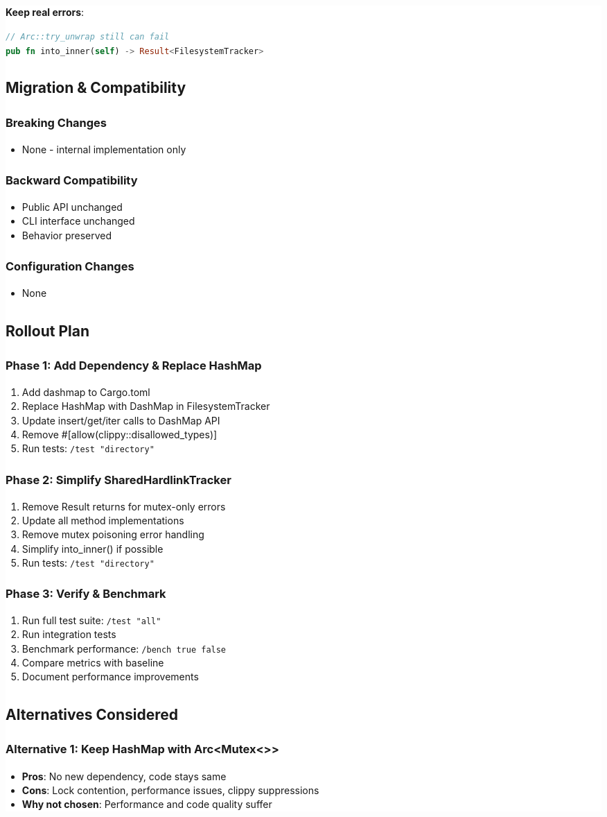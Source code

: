 **Keep real errors**:
```rust
// Arc::try_unwrap still can fail
pub fn into_inner(self) -> Result<FilesystemTracker>
```

## Migration & Compatibility

### Breaking Changes
- None - internal implementation only

### Backward Compatibility
- Public API unchanged
- CLI interface unchanged
- Behavior preserved

### Configuration Changes
- None

## Rollout Plan

### Phase 1: Add Dependency & Replace HashMap
1. Add dashmap to Cargo.toml
2. Replace HashMap with DashMap in FilesystemTracker
3. Update insert/get/iter calls to DashMap API
4. Remove #[allow(clippy::disallowed_types)]
5. Run tests: `/test "directory"`

### Phase 2: Simplify SharedHardlinkTracker
1. Remove Result returns for mutex-only errors
2. Update all method implementations
3. Remove mutex poisoning error handling
4. Simplify into_inner() if possible
5. Run tests: `/test "directory"`

### Phase 3: Verify & Benchmark
1. Run full test suite: `/test "all"`
2. Run integration tests
3. Benchmark performance: `/bench true false`
4. Compare metrics with baseline
5. Document performance improvements

## Alternatives Considered

### Alternative 1: Keep HashMap with Arc<Mutex<>>
- **Pros**: No new dependency, code stays same
- **Cons**: Lock contention, performance issues, clippy suppressions
- **Why not chosen**: Performance and code quality suffer
